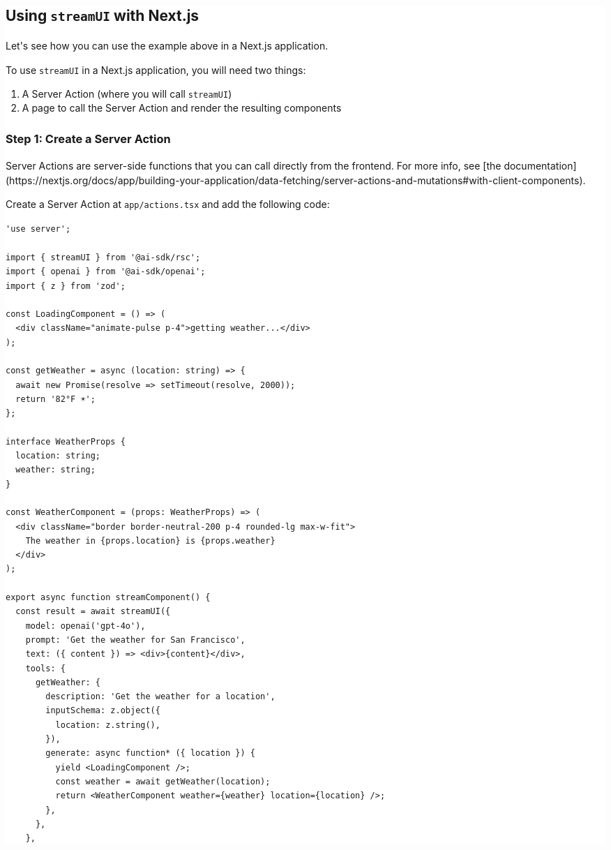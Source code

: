 ## Using `streamUI` with Next.js

Let's see how you can use the example above in a Next.js application.

To use `streamUI` in a Next.js application, you will need two things:

1. A Server Action (where you will call `streamUI`)
2. A page to call the Server Action and render the resulting components

### Step 1: Create a Server Action

<Note>
  Server Actions are server-side functions that you can call directly from the
  frontend. For more info, see [the
  documentation](https://nextjs.org/docs/app/building-your-application/data-fetching/server-actions-and-mutations#with-client-components).
</Note>

Create a Server Action at `app/actions.tsx` and add the following code:

```tsx filename="app/actions.tsx"
'use server';

import { streamUI } from '@ai-sdk/rsc';
import { openai } from '@ai-sdk/openai';
import { z } from 'zod';

const LoadingComponent = () => (
  <div className="animate-pulse p-4">getting weather...</div>
);

const getWeather = async (location: string) => {
  await new Promise(resolve => setTimeout(resolve, 2000));
  return '82°F️ ☀️';
};

interface WeatherProps {
  location: string;
  weather: string;
}

const WeatherComponent = (props: WeatherProps) => (
  <div className="border border-neutral-200 p-4 rounded-lg max-w-fit">
    The weather in {props.location} is {props.weather}
  </div>
);

export async function streamComponent() {
  const result = await streamUI({
    model: openai('gpt-4o'),
    prompt: 'Get the weather for San Francisco',
    text: ({ content }) => <div>{content}</div>,
    tools: {
      getWeather: {
        description: 'Get the weather for a location',
        inputSchema: z.object({
          location: z.string(),
        }),
        generate: async function* ({ location }) {
          yield <LoadingComponent />;
          const weather = await getWeather(location);
          return <WeatherComponent weather={weather} location={location} />;
        },
      },
    },
```